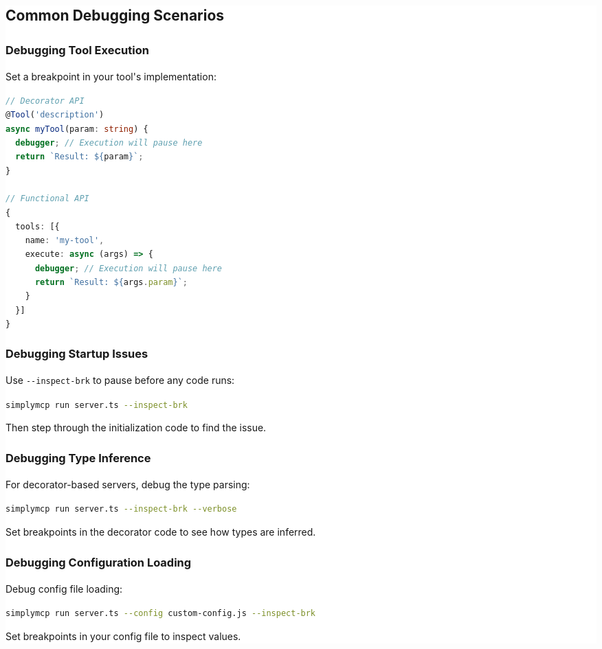 ## Common Debugging Scenarios

### Debugging Tool Execution

Set a breakpoint in your tool's implementation:

```typescript
// Decorator API
@Tool('description')
async myTool(param: string) {
  debugger; // Execution will pause here
  return `Result: ${param}`;
}

// Functional API
{
  tools: [{
    name: 'my-tool',
    execute: async (args) => {
      debugger; // Execution will pause here
      return `Result: ${args.param}`;
    }
  }]
}
```

### Debugging Startup Issues

Use `--inspect-brk` to pause before any code runs:

```bash
simplymcp run server.ts --inspect-brk
```

Then step through the initialization code to find the issue.

### Debugging Type Inference

For decorator-based servers, debug the type parsing:

```bash
simplymcp run server.ts --inspect-brk --verbose
```

Set breakpoints in the decorator code to see how types are inferred.

### Debugging Configuration Loading

Debug config file loading:

```bash
simplymcp run server.ts --config custom-config.js --inspect-brk
```

Set breakpoints in your config file to inspect values.
